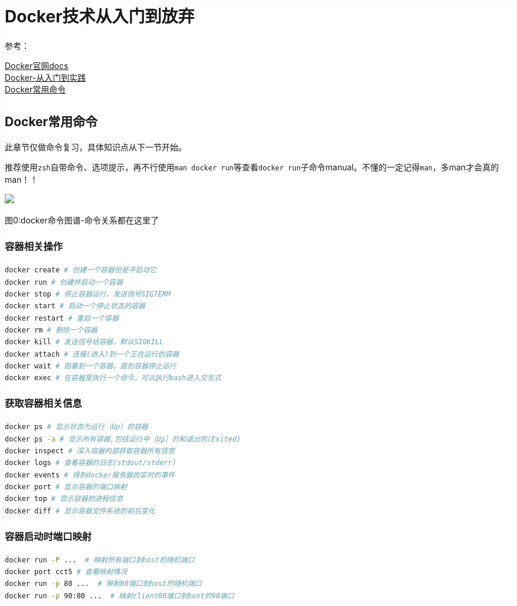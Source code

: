 # Docker技术从入门到放弃



参考：

[Docker官网docs](https://docs.docker.com/)  
[Docker-从入门到实践](https://www.gitbook.com/book/yeasy/docker_practice/details)  
[Docker常用命令](http://blog.51cto.com/linuxpython/1682219)

## Docker常用命令

此章节仅做命令复习，具体知识点从下一节开始。

推荐使用`zsh`自带命令、选项提示，再不行使用`man docker run`等查看`docker run`子命令manual。不懂的一定记得`man`，多man才会真的man！！

![](https://i.loli.net/2017/11/26/5a1a3dc3bee6e.png)

图0:docker命令图谱-命令关系都在这里了

### 容器相关操作

```sh
docker create # 创建一个容器但是不启动它
docker run # 创建并启动一个容器
docker stop # 停止容器运行，发送信号SIGTERM
docker start # 启动一个停止状态的容器
docker restart # 重启一个容器
docker rm # 删除一个容器
docker kill # 发送信号给容器，默认SIGKILL
docker attach # 连接(进入)到一个正在运行的容器
docker wait # 阻塞到一个容器，直到容器停止运行
docker exec # 在容器里执行一个命令，可以执行bash进入交互式
```

### 获取容器相关信息

```sh
docker ps # 显示状态为运行（Up）的容器
docker ps -a # 显示所有容器,包括运行中（Up）的和退出的(Exited)
docker inspect # 深入容器内部获取容器所有信息
docker logs # 查看容器的日志(stdout/stderr)
docker events # 得到docker服务器的实时的事件
docker port # 显示容器的端口映射
docker top # 显示容器的进程信息
docker diff # 显示容器文件系统的前后变化
```

### 容器启动时端口映射

```sh
docker run -P ...  # 映射所有端口到host的随机端口
docker port cct5 # 查看映射情况
docker run -p 80 ...  # 映射80端口到host的随机端口
docker run -p 90:80 ...  # 映射client80端口到host的90端口
```
